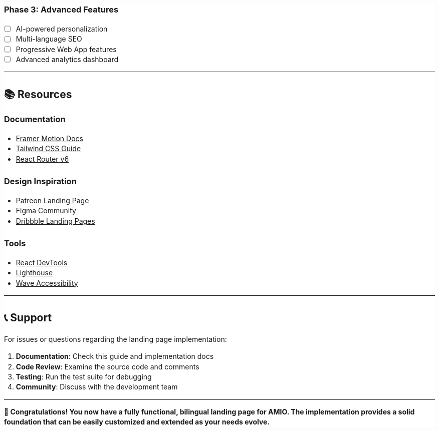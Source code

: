 ### Phase 3: Advanced Features
- [ ] AI-powered personalization
- [ ] Multi-language SEO
- [ ] Progressive Web App features
- [ ] Advanced analytics dashboard

---

## 📚 Resources

### Documentation
- [Framer Motion Docs](https://www.framer.com/motion/)
- [Tailwind CSS Guide](https://tailwindcss.com/docs)
- [React Router v6](https://reactrouter.com/)

### Design Inspiration
- [Patreon Landing Page](https://www.patreon.com/)
- [Figma Community](https://www.figma.com/community)
- [Dribbble Landing Pages](https://dribbble.com/tags/landing_page)

### Tools
- [React DevTools](https://chrome.google.com/webstore/detail/react-developer-tools)
- [Lighthouse](https://developers.google.com/web/tools/lighthouse)
- [Wave Accessibility](https://wave.webaim.org/)

---

## 📞 Support

For issues or questions regarding the landing page implementation:

1. **Documentation**: Check this guide and implementation docs
2. **Code Review**: Examine the source code and comments
3. **Testing**: Run the test suite for debugging
4. **Community**: Discuss with the development team

---

**🎉 Congratulations! You now have a fully functional, bilingual landing page for AMIO. The implementation provides a solid foundation that can be easily customized and extended as your needs evolve.**
